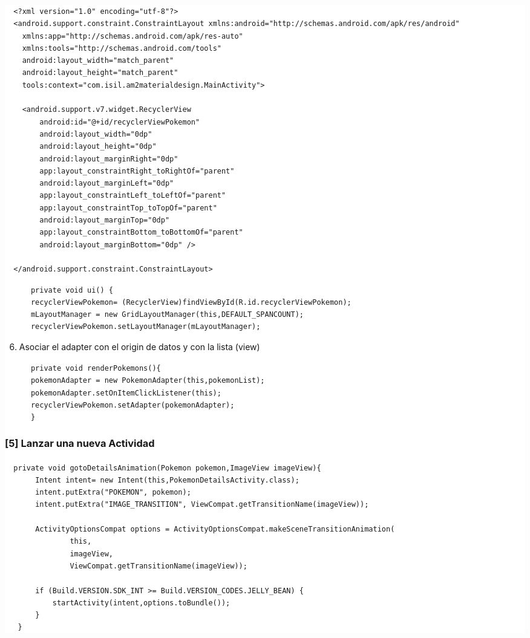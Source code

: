   ```
    <?xml version="1.0" encoding="utf-8"?>
    <android.support.constraint.ConstraintLayout xmlns:android="http://schemas.android.com/apk/res/android"
      xmlns:app="http://schemas.android.com/apk/res-auto"
      xmlns:tools="http://schemas.android.com/tools"
      android:layout_width="match_parent"
      android:layout_height="match_parent"
      tools:context="com.isil.am2materialdesign.MainActivity">

      <android.support.v7.widget.RecyclerView
          android:id="@+id/recyclerViewPokemon"
          android:layout_width="0dp"
          android:layout_height="0dp"
          android:layout_marginRight="0dp"
          app:layout_constraintRight_toRightOf="parent"
          android:layout_marginLeft="0dp"
          app:layout_constraintLeft_toLeftOf="parent"
          app:layout_constraintTop_toTopOf="parent"
          android:layout_marginTop="0dp"
          app:layout_constraintBottom_toBottomOf="parent"
          android:layout_marginBottom="0dp" />

    </android.support.constraint.ConstraintLayout>
  ```

  ```
        private void ui() {
        recyclerViewPokemon= (RecyclerView)findViewById(R.id.recyclerViewPokemon);
        mLayoutManager = new GridLayoutManager(this,DEFAULT_SPANCOUNT);
        recyclerViewPokemon.setLayoutManager(mLayoutManager);
  ```

  6. Asociar el adapter con el origin de datos y con la lista (view)

  ```
        private void renderPokemons(){
        pokemonAdapter = new PokemonAdapter(this,pokemonList);
        pokemonAdapter.setOnItemClickListener(this);
        recyclerViewPokemon.setAdapter(pokemonAdapter);
        }
  ```


### [5] Lanzar una nueva Actividad

 ```
   private void gotoDetailsAnimation(Pokemon pokemon,ImageView imageView){
        Intent intent= new Intent(this,PokemonDetailsActivity.class);
        intent.putExtra("POKEMON", pokemon);
        intent.putExtra("IMAGE_TRANSITION", ViewCompat.getTransitionName(imageView));

        ActivityOptionsCompat options = ActivityOptionsCompat.makeSceneTransitionAnimation(
                this,
                imageView,
                ViewCompat.getTransitionName(imageView));

        if (Build.VERSION.SDK_INT >= Build.VERSION_CODES.JELLY_BEAN) {
            startActivity(intent,options.toBundle());
        }
    }
  ```
